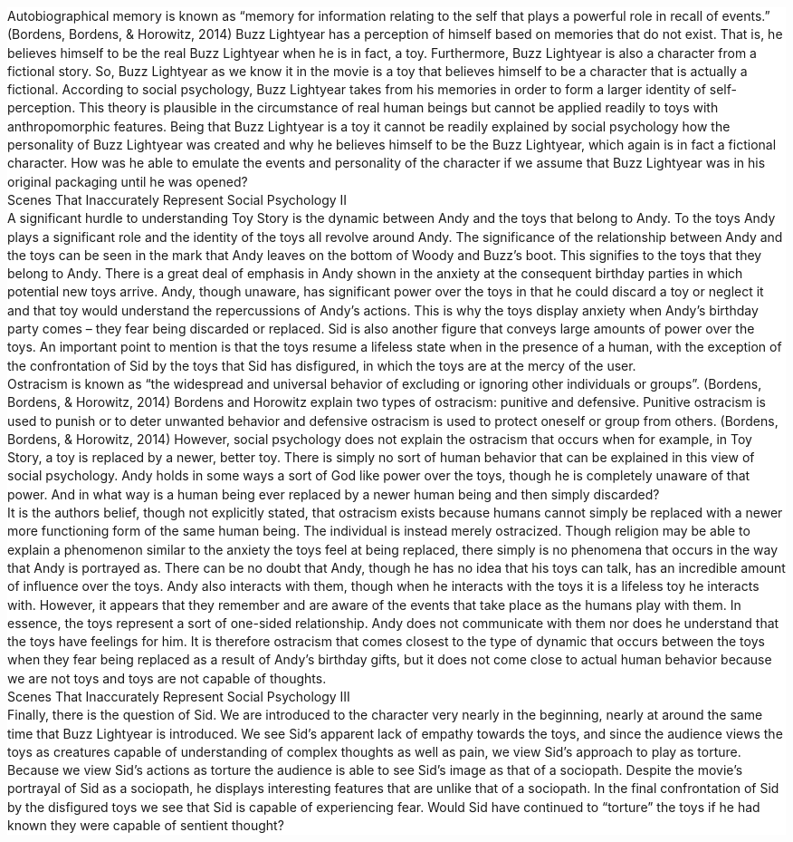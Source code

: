 Autobiographical memory is known as “memory for information relating to the self that plays a powerful role in recall of events.” (Bordens, Bordens, & Horowitz, 2014) Buzz Lightyear has a perception of himself based on memories that do not exist. That is, he believes himself to be the real Buzz Lightyear when he is in fact, a toy. Furthermore, Buzz Lightyear is also a character from a fictional story. So, Buzz Lightyear as we know it in the movie is a toy that believes himself to be a character that is actually a fictional. According to social psychology, Buzz Lightyear takes from his memories in order to form a larger identity of self-perception. This theory is plausible in the circumstance of real human beings but cannot be applied readily to toys with anthropomorphic features. Being that Buzz Lightyear is a toy it cannot be readily explained by social psychology how the personality of Buzz Lightyear was created and why he believes himself to be the Buzz Lightyear, which again is in fact a fictional character. How was he able to emulate the events and personality of the character if we assume that Buzz Lightyear was in his original packaging until he was opened?  
Scenes That Inaccurately Represent Social Psychology II  
A significant hurdle to understanding Toy Story is the dynamic between Andy and the toys that belong to Andy. To the toys Andy plays a significant role and the identity of the toys all revolve around Andy. The significance of the relationship between Andy and the toys can be seen in the mark that Andy leaves on the bottom of Woody and Buzz’s boot. This signifies to the toys that they belong to Andy. There is a great deal of emphasis in Andy shown in the anxiety at the consequent birthday parties in which potential new toys arrive. Andy, though unaware, has significant power over the toys in that he could discard a toy or neglect it and that toy would understand the repercussions of Andy’s actions. This is why the toys display anxiety when Andy’s birthday party comes – they fear being discarded or replaced. Sid is also another figure that conveys large amounts of power over the toys. An important point to mention is that the toys resume a lifeless state when in the presence of a human, with the exception of the confrontation of Sid by the toys that Sid has disfigured, in which the toys are at the mercy of the user.  
Ostracism is known as “the widespread and universal behavior of excluding or ignoring other individuals or groups”. (Bordens, Bordens, & Horowitz, 2014) Bordens and Horowitz explain two types of ostracism: punitive and defensive. Punitive ostracism is used to punish or to deter unwanted behavior and defensive ostracism is used to protect oneself or group from others. (Bordens, Bordens, & Horowitz, 2014) However, social psychology does not explain the ostracism that occurs when for example, in Toy Story, a toy is replaced by a newer, better toy. There is simply no sort of human behavior that can be explained in this view of social psychology. Andy holds in some ways a sort of God like power over the toys, though he is completely unaware of that power. And in what way is a human being ever replaced by a newer human being and then simply discarded?  
It is the authors belief, though not explicitly stated, that ostracism exists because humans cannot simply be replaced with a newer more functioning form of the same human being. The individual is instead merely ostracized. Though religion may be able to explain a phenomenon similar to the anxiety the toys feel at being replaced, there simply is no phenomena that occurs in the way that Andy is portrayed as. There can be no doubt that Andy, though he has no idea that his toys can talk, has an incredible amount of influence over the toys. Andy also interacts with them, though when he interacts with the toys it is a lifeless toy he interacts with. However, it appears that they remember and are aware of the events that take place as the humans play with them. In essence, the toys represent a sort of one-sided relationship. Andy does not communicate with them nor does he understand that the toys have feelings for him. It is therefore ostracism that comes closest to the type of dynamic that occurs between the toys when they fear being replaced as a result of Andy’s birthday gifts, but it does not come close to actual human behavior because we are not toys and toys are not capable of thoughts.  
Scenes That Inaccurately Represent Social Psychology III  
Finally, there is the question of Sid. We are introduced to the character very nearly in the beginning, nearly at around the same time that Buzz Lightyear is introduced. We see Sid’s apparent lack of empathy towards the toys, and since the audience views the toys as creatures capable of understanding of complex thoughts as well as pain, we view Sid’s approach to play as torture. Because we view Sid’s actions as torture the audience is able to see Sid’s image as that of a sociopath. Despite the movie’s portrayal of Sid as a sociopath, he displays interesting features that are unlike that of a sociopath. In the final confrontation of Sid by the disfigured toys we see that Sid is capable of experiencing fear. Would Sid have continued to “torture” the toys if he had known they were capable of sentient thought?  